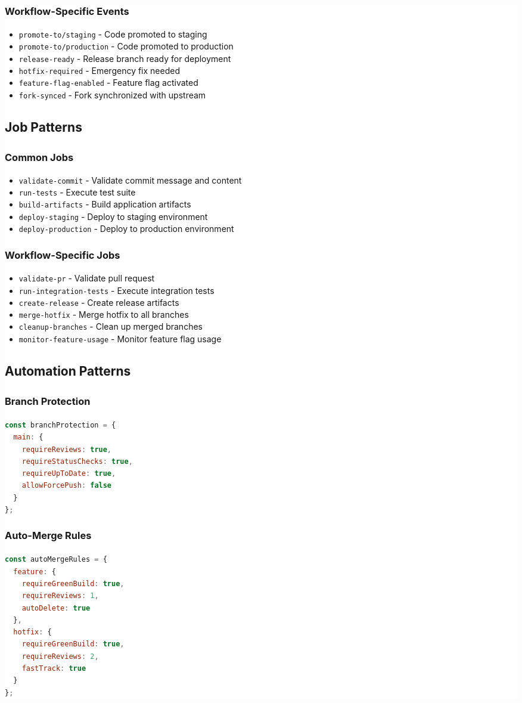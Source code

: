 ### Workflow-Specific Events
- `promote-to/staging` - Code promoted to staging
- `promote-to/production` - Code promoted to production
- `release-ready` - Release branch ready for deployment
- `hotfix-required` - Emergency fix needed
- `feature-flag-enabled` - Feature flag activated
- `fork-synced` - Fork synchronized with upstream

## Job Patterns

### Common Jobs
- `validate-commit` - Validate commit message and content
- `run-tests` - Execute test suite
- `build-artifacts` - Build application artifacts
- `deploy-staging` - Deploy to staging environment
- `deploy-production` - Deploy to production environment

### Workflow-Specific Jobs
- `validate-pr` - Validate pull request
- `run-integration-tests` - Execute integration tests
- `create-release` - Create release artifacts
- `merge-hotfix` - Merge hotfix to all branches
- `cleanup-branches` - Clean up merged branches
- `monitor-feature-usage` - Monitor feature flag usage

## Automation Patterns

### Branch Protection
```javascript
const branchProtection = {
  main: {
    requireReviews: true,
    requireStatusChecks: true,
    requireUpToDate: true,
    allowForcePush: false
  }
};
```

### Auto-Merge Rules
```javascript
const autoMergeRules = {
  feature: {
    requireGreenBuild: true,
    requireReviews: 1,
    autoDelete: true
  },
  hotfix: {
    requireGreenBuild: true,
    requireReviews: 2,
    fastTrack: true
  }
};
```
